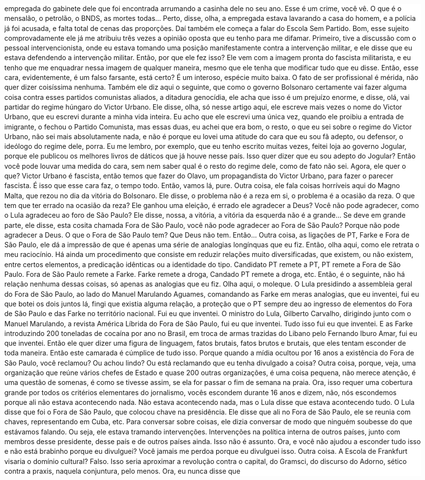 empregada do gabinete dele que foi encontrada arrumando a casinha dele no seu ano. Esse é um crime, você vê. O que é o mensalão, o petrolão, o BNDS, as mortes todas... Perto, disse, olha, a empregada estava lavarando a casa do homem, e a polícia já foi acusada, e falta total de cenas das proporções. Daí também ele começa a falar do Escola Sem Partido. Bom, esse sujeito comprovadamente ele já me atribuiu três vezes a opinião oposta que eu tenho para me difamar. Primeiro, tive a discussão com o pessoal intervencionista, onde eu estava tomando uma posição manifestamente contra a intervenção militar, e ele disse que eu estava defendendo a intervenção militar. Então, por que ele fez isso? Ele vem com a imagem pronta do fascista militarista, e eu tenho que me enquadrar nessa imagem de qualquer maneira, mesmo que ele tenha que modificar tudo que eu disse. Então, esse cara, evidentemente, é um falso farsante, está certo? É um interoso, espécie muito baixa. O fato de ser profissional é mérida, não quer dizer coisíssima nenhuma. Também ele diz aqui o seguinte, que como o governo Bolsonaro certamente vai fazer alguma coisa contra esses partidos comunistas aliados, a ditadura genocídia, ele acha que isso é um prejuízo enorme, e disse, olá, vai partidar do regime húngaro do Victor Urbano. Ele disse, olha, só nesse artigo aqui, ele escreve mais vezes o nome do Victor Urbano, que eu escrevi durante a minha vida inteira. Eu acho que ele escrevi uma única vez, quando ele proibiu a entrada de imigrante, o fechou o Partido Comunista, mas essas duas, eu achei que era bom, o resto, o que eu sei sobre o regime do Victor Urbano, não sei mais absolutamente nada, e não é porque eu lovei uma atitude do cara que eu sou fã adepto, ou defensor, o ideólogo do regime dele, porra. Eu me lembro, por exemplo, que eu tenho escrito muitas vezes, feitei loja ao governo Jogular, porque ele publicou os melhores livros de dáticos que já houve nesse país. Isso quer dizer que eu sou adepto do Jogular? Então você pode louvar uma medida do cara, sem nem saber qual é o resto do regime dele, como de fato não sei. Agora, ele quer o que? Victor Urbano é fascista, então temos que fazer do Olavo, um propagandista do Victor Urbano, para fazer o parecer fascista. É isso que esse cara faz, o tempo todo. Então, vamos lá, pure. Outra coisa, ele fala coisas horríveis aqui do Magno Malta, que rezou no dia da vitória do Bolsonaro. Ele disse, o problema não é a reza em si, o problema é a ocasião da reza. O que tem que ter errado na ocasião da reza? Ele ganhou uma eleição, é errado ele agradecer a Deus? Você não pode agradecer, como o Lula agradeceu ao foro de São Paulo? Ele disse, nossa, a vitória, a vitória da esquerda não é a grande... Se deve em grande parte, ele disse, esta cosita chamada Fora de São Paulo, você não pode agradecer ao Fora de São Paulo? Porque não pode agradecer a Deus. O que o Fora de São Paulo tem? Que Deus não tem. Então... Outra coisa, as ligações de PT, Farke e Fora de São Paulo, ele dá a impressão de que é apenas uma série de analogias longínquas que eu fiz. Então, olha aqui, como ele retrata o meu raciocínio. Há ainda um procedimento que consiste em reduzir relações muito diversificadas, que existem, ou não existem, entre certos elementos, a predicação idênticas ou a identidade do tipo. Candidato PT remete a PT, PT remete a Fora de São Paulo. Fora de São Paulo remete a Farke. Farke remete a droga, Candado PT remete a droga, etc. Então, é o seguinte, não há relação nenhuma dessas coisas, só apenas as analogias que eu fiz. Olha aqui, o moleque. O Lula presidindo a assembleia geral do Fora de São Paulo, ao lado do Manuel Marulando Aguames, comandando as Farke em meras analogias, que eu inventei, fui eu que botei os dois juntos lá, fingi que existia alguma relação, a proteção que o PT sempre deu ao ingresso de elementos do Fora de São Paulo e das Farke no território nacional. Fui eu que inventei. O ministro do Lula, Gilberto Carvalho, dirigindo junto com o Manuel Marulando, a revista América Líbrida do Fora de São Paulo, fui eu que inventei. Tudo isso fui eu que inventei. E as Farke introduzindo 200 toneladas de cocaína por ano no Brasil, em troca de armas trazidas do Libano pelo Fernando Iburo Amar, fui eu que inventei. Então ele quer dizer uma figura de linguagem, fatos brutais, fatos brutos e brutais, que eles tentam esconder de toda maneira. Então este camarada é cúmplice de tudo isso. Porque quando a mídia ocultou por 16 anos a existência do Fora de São Paulo, você reclamou? Ou achou lindo? Ou está reclamando que eu tenha divulgado a coisa? Outra coisa, porque, veja, uma organização que reúne vários chefes de Estado e quase 200 outras organizações, é uma coisa pequena, não merece atenção, é uma questão de somenas, é como se tivesse assim, se ela for passar o fim de semana na praia. Ora, isso requer uma cobertura grande por todos os critérios elementares do jornalismo, vocês escondem durante 16 anos e dizem, não, nós escondemos porque ali não estava acontecendo nada. Não estava acontecendo nada, mas o Lula disse que estava acontecendo tudo. O Lula disse que foi o Fora de São Paulo, que colocou chave na presidência. Ele disse que ali no Fora de São Paulo, ele se reunia com chaves, representando em Cuba, etc. Para conversar sobre coisas, ele dizia conversar de modo que ninguém soubesse do que estávamos falando. Ou seja, ele estava tramando intervenções. Intervenções na política interna de outros países, junto com membros desse presidente, desse país e de outros países ainda. Isso não é assunto. Ora, e você não ajudou a esconder tudo isso e não está brabinho porque eu divulguei? Você jamais me perdoa porque eu divulguei isso. Outra coisa. A Escola de Frankfurt visaria o domínio cultural? Falso. Isso seria aproximar a revolução contra o capital, do Gramsci, do discurso do Adorno, sético contra a praxis, naquela conjuntura, pelo menos. Ora, eu nunca disse que